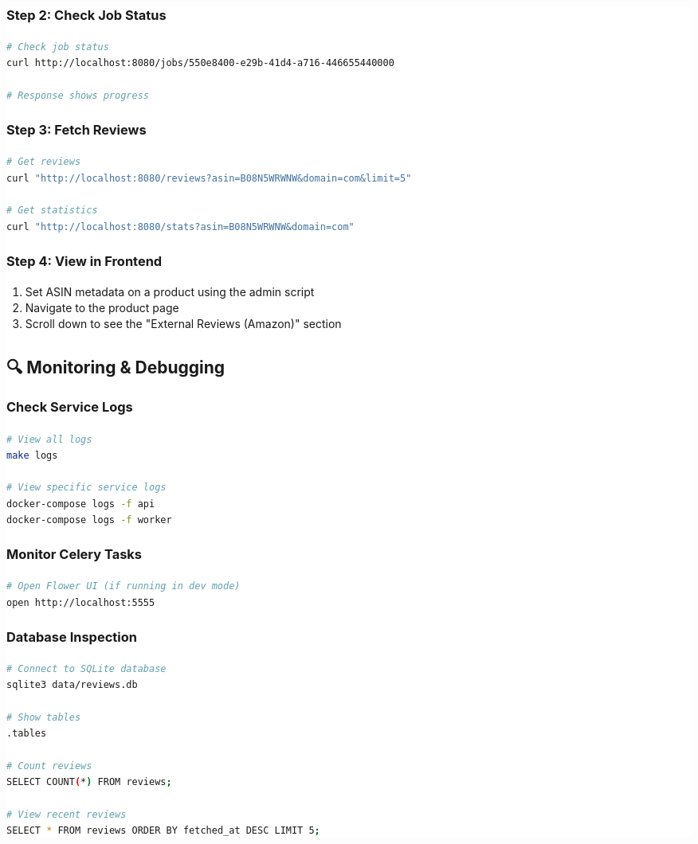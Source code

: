 ### Step 2: Check Job Status

```bash
# Check job status
curl http://localhost:8080/jobs/550e8400-e29b-41d4-a716-446655440000

# Response shows progress
```

### Step 3: Fetch Reviews

```bash
# Get reviews
curl "http://localhost:8080/reviews?asin=B08N5WRWNW&domain=com&limit=5"

# Get statistics
curl "http://localhost:8080/stats?asin=B08N5WRWNW&domain=com"
```

### Step 4: View in Frontend

1. Set ASIN metadata on a product using the admin script
2. Navigate to the product page
3. Scroll down to see the "External Reviews (Amazon)" section

## 🔍 Monitoring & Debugging

### Check Service Logs

```bash
# View all logs
make logs

# View specific service logs
docker-compose logs -f api
docker-compose logs -f worker
```

### Monitor Celery Tasks

```bash
# Open Flower UI (if running in dev mode)
open http://localhost:5555
```

### Database Inspection

```bash
# Connect to SQLite database
sqlite3 data/reviews.db

# Show tables
.tables

# Count reviews
SELECT COUNT(*) FROM reviews;

# View recent reviews
SELECT * FROM reviews ORDER BY fetched_at DESC LIMIT 5;
```
